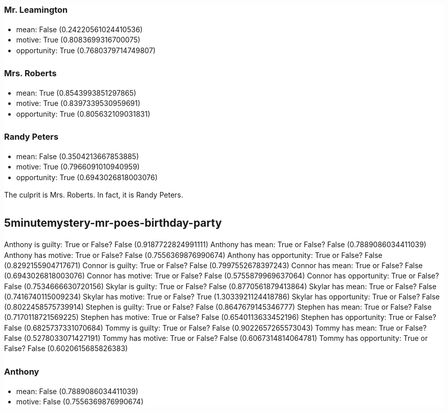### Mr. Leamington
- mean: False (0.24220561024410536)
- motive: True (0.8083699316700075)
- opportunity: True (0.7680379714749807)

### Mrs. Roberts
- mean: True (0.8543993851297865)
- motive: True (0.8397339530959691)
- opportunity: True (0.805632109031831)

### Randy Peters
- mean: False (0.3504213667853885)
- motive: True (0.7966091010940959)
- opportunity: True (0.6943026818003076)

The culprit is Mrs. Roberts.
In fact, it is Randy Peters.
## 5minutemystery-mr-poes-birthday-party
Anthony is guilty: True or False?
False (0.9187722824991111)
Anthony has mean: True or False?
False (0.7889086034411039)
Anthony has motive: True or False?
False (0.7556369876990674)
Anthony has opportunity: True or False?
False (0.8292155904717671)
Connor is guilty: True or False?
False (0.7997552678397243)
Connor has mean: True or False?
False (0.6943026818003076)
Connor has motive: True or False?
False (0.5755879969637064)
Connor has opportunity: True or False?
False (0.7534666630720156)
Skylar is guilty: True or False?
False (0.8770561879413864)
Skylar has mean: True or False?
False (0.7416740115009234)
Skylar has motive: True or False?
True (1.3033921124418786)
Skylar has opportunity: True or False?
False (0.8022458575739914)
Stephen is guilty: True or False?
False (0.8647679145346777)
Stephen has mean: True or False?
False (0.7170118721569225)
Stephen has motive: True or False?
False (0.6540113633452196)
Stephen has opportunity: True or False?
False (0.6825737331070684)
Tommy is guilty: True or False?
False (0.9022657265573043)
Tommy has mean: True or False?
False (0.5278033071427191)
Tommy has motive: True or False?
False (0.6067314814064781)
Tommy has opportunity: True or False?
False (0.6020615685826383)
### Anthony
- mean: False (0.7889086034411039)
- motive: False (0.7556369876990674)